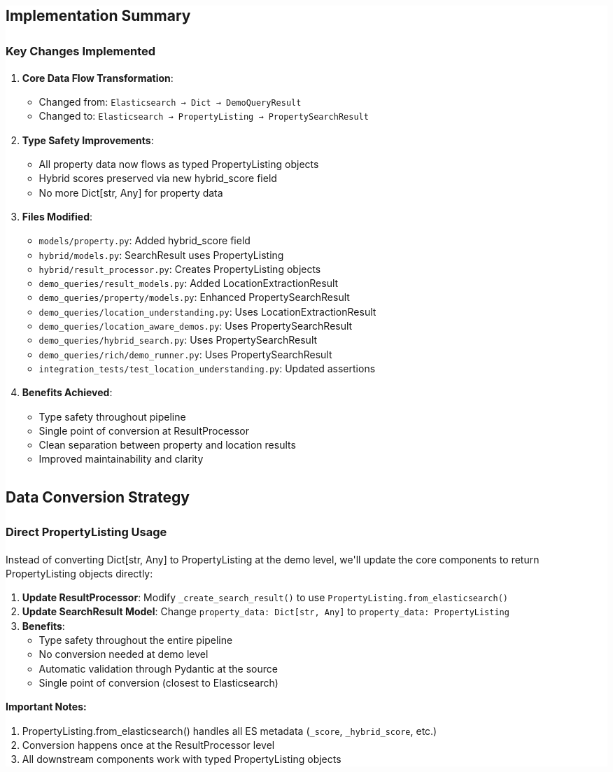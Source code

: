 ## Implementation Summary

### Key Changes Implemented

1. **Core Data Flow Transformation**:
   - Changed from: `Elasticsearch → Dict → DemoQueryResult`
   - Changed to: `Elasticsearch → PropertyListing → PropertySearchResult`

2. **Type Safety Improvements**:
   - All property data now flows as typed PropertyListing objects
   - Hybrid scores preserved via new hybrid_score field
   - No more Dict[str, Any] for property data

3. **Files Modified**:
   - `models/property.py`: Added hybrid_score field
   - `hybrid/models.py`: SearchResult uses PropertyListing
   - `hybrid/result_processor.py`: Creates PropertyListing objects
   - `demo_queries/result_models.py`: Added LocationExtractionResult
   - `demo_queries/property/models.py`: Enhanced PropertySearchResult
   - `demo_queries/location_understanding.py`: Uses LocationExtractionResult
   - `demo_queries/location_aware_demos.py`: Uses PropertySearchResult
   - `demo_queries/hybrid_search.py`: Uses PropertySearchResult
   - `demo_queries/rich/demo_runner.py`: Uses PropertySearchResult
   - `integration_tests/test_location_understanding.py`: Updated assertions

4. **Benefits Achieved**:
   - Type safety throughout pipeline
   - Single point of conversion at ResultProcessor
   - Clean separation between property and location results
   - Improved maintainability and clarity

## Data Conversion Strategy

### Direct PropertyListing Usage

Instead of converting Dict[str, Any] to PropertyListing at the demo level, we'll update the core components to return PropertyListing objects directly:

1. **Update ResultProcessor**: Modify `_create_search_result()` to use `PropertyListing.from_elasticsearch()` 
2. **Update SearchResult Model**: Change `property_data: Dict[str, Any]` to `property_data: PropertyListing`
3. **Benefits**:
   - Type safety throughout the entire pipeline
   - No conversion needed at demo level
   - Automatic validation through Pydantic at the source
   - Single point of conversion (closest to Elasticsearch)

**Important Notes:**
1. PropertyListing.from_elasticsearch() handles all ES metadata (`_score`, `_hybrid_score`, etc.)
2. Conversion happens once at the ResultProcessor level
3. All downstream components work with typed PropertyListing objects
